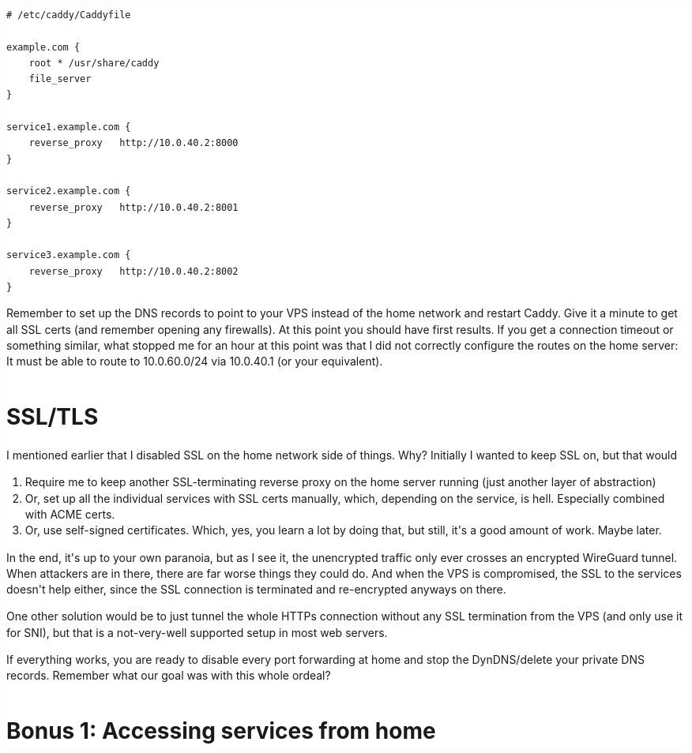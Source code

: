 ```
# /etc/caddy/Caddyfile

example.com {
	root * /usr/share/caddy
	file_server
}

service1.example.com {
	reverse_proxy	http://10.0.40.2:8000
}

service2.example.com {
	reverse_proxy	http://10.0.40.2:8001
}

service3.example.com {
	reverse_proxy	http://10.0.40.2:8002
}

```

Remember to set up the DNS records to point to your VPS instead of the home network and restart Caddy. Give it a minute to get all SSL certs (and remember opening any firewalls). At this point you should have first results. If you get a connection timeout or something similar, what stopped me for an hour at this point was that I did not correctly configure the routes on the home server: It must be able to route to 10.0.60.0/24 via 10.0.40.1 (or your equivalent).

# SSL/TLS

I mentioned earlier that I disabled SSL on the home network side of things. Why? Initially I wanted to keep SSL on, but that would
1. Require me to keep another SSL-terminating reverse proxy on the home server running (just another layer of abstraction)
2. Or, set up all the individual services with SSL certs manually, which, depending on the service, is hell. Especially combined with ACME certs.
3. Or, use self-signed certificates. Which, yes, you learn a lot by doing that, but still, it's a good amount of work. Maybe later.

In the end, it's up to your own paranoia, but as I see it, the unencrypted traffic only ever crosses an encrypted WireGuard tunnel. When attackers are in there, there are far worse things they could do. And when the VPS is compromised, the SSL to the services doesn't help either, since the SSL connection is terminated and re-encrypted anyways on there.

One other solution would be to just tunnel the whole HTTPs connection without any SSL termination from the VPS (and only use it for SNI), but that is a not-very-well supported setup in most web servers.

If everything works, you are ready to disable every port forwarding at home and stop the DynDNS/delete your private DNS records. Remember what our goal was with this whole ordeal?

# Bonus 1: Accessing services from home
